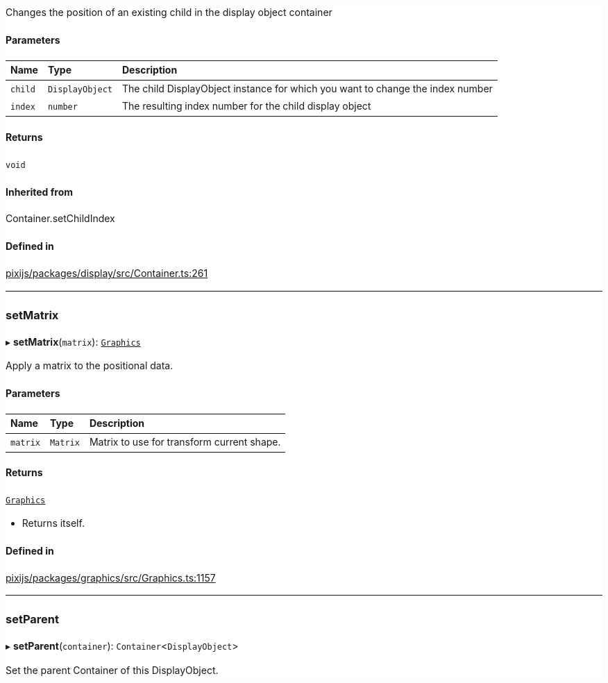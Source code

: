 Changes the position of an existing child in the display object container

#### Parameters

| Name | Type | Description |
| :------ | :------ | :------ |
| `child` | `DisplayObject` | The child DisplayObject instance for which you want to change the index number |
| `index` | `number` | The resulting index number for the child display object |

#### Returns

`void`

#### Inherited from

Container.setChildIndex

#### Defined in

[pixijs/packages/display/src/Container.ts:261](https://github.com/pixijs/pixijs/blob/2194fe5c5/packages/display/src/Container.ts#L261)

___

### setMatrix

▸ **setMatrix**(`matrix`): [`Graphics`](pixi_graphics.Graphics.md)

Apply a matrix to the positional data.

#### Parameters

| Name | Type | Description |
| :------ | :------ | :------ |
| `matrix` | `Matrix` | Matrix to use for transform current shape. |

#### Returns

[`Graphics`](pixi_graphics.Graphics.md)

- Returns itself.

#### Defined in

[pixijs/packages/graphics/src/Graphics.ts:1157](https://github.com/pixijs/pixijs/blob/2194fe5c5/packages/graphics/src/Graphics.ts#L1157)

___

### setParent

▸ **setParent**(`container`): `Container`<`DisplayObject`\>

Set the parent Container of this DisplayObject.
